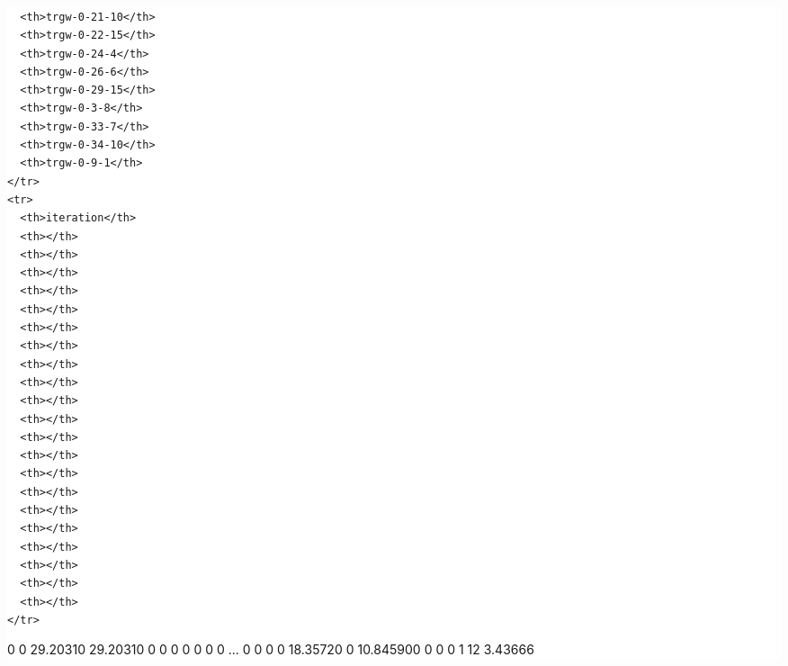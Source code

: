       <th>trgw-0-21-10</th>
      <th>trgw-0-22-15</th>
      <th>trgw-0-24-4</th>
      <th>trgw-0-26-6</th>
      <th>trgw-0-29-15</th>
      <th>trgw-0-3-8</th>
      <th>trgw-0-33-7</th>
      <th>trgw-0-34-10</th>
      <th>trgw-0-9-1</th>
    </tr>
    <tr>
      <th>iteration</th>
      <th></th>
      <th></th>
      <th></th>
      <th></th>
      <th></th>
      <th></th>
      <th></th>
      <th></th>
      <th></th>
      <th></th>
      <th></th>
      <th></th>
      <th></th>
      <th></th>
      <th></th>
      <th></th>
      <th></th>
      <th></th>
      <th></th>
      <th></th>
      <th></th>
    </tr>
  </thead>
  <tbody>
    <tr>
      <th>0</th>
      <td>0</td>
      <td>29.20310</td>
      <td>29.20310</td>
      <td>0</td>
      <td>0</td>
      <td>0</td>
      <td>0</td>
      <td>0</td>
      <td>0</td>
      <td>0</td>
      <td>...</td>
      <td>0</td>
      <td>0</td>
      <td>0</td>
      <td>0</td>
      <td>18.35720</td>
      <td>0</td>
      <td>10.845900</td>
      <td>0</td>
      <td>0</td>
      <td>0</td>
    </tr>
    <tr>
      <th>1</th>
      <td>12</td>
      <td>3.43666</td>